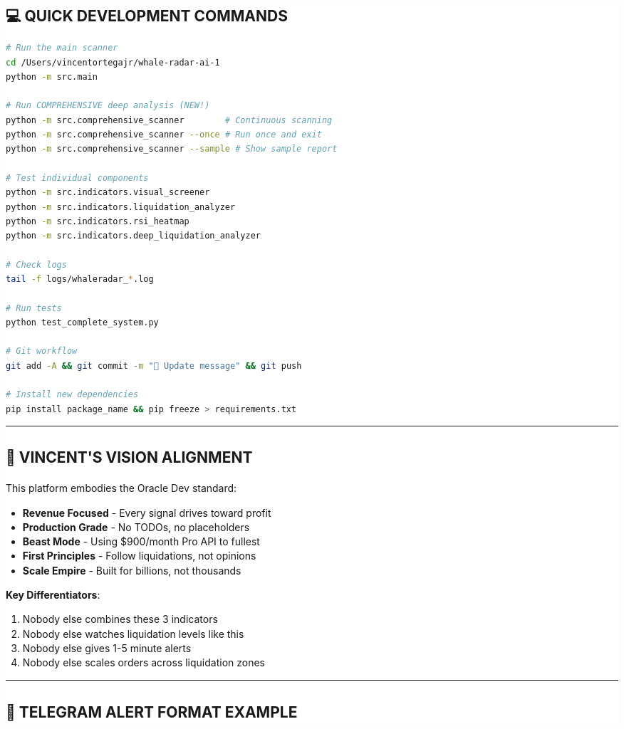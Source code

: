 
## 💻 QUICK DEVELOPMENT COMMANDS

```bash
# Run the main scanner
cd /Users/vincentortegajr/whale-radar-ai-1
python -m src.main

# Run COMPREHENSIVE deep analysis (NEW!)
python -m src.comprehensive_scanner        # Continuous scanning
python -m src.comprehensive_scanner --once # Run once and exit
python -m src.comprehensive_scanner --sample # Show sample report

# Test individual components
python -m src.indicators.visual_screener
python -m src.indicators.liquidation_analyzer
python -m src.indicators.rsi_heatmap
python -m src.indicators.deep_liquidation_analyzer

# Check logs
tail -f logs/whaleradar_*.log

# Run tests
python test_complete_system.py

# Git workflow
git add -A && git commit -m "🐋 Update message" && git push

# Install new dependencies
pip install package_name && pip freeze > requirements.txt
```

---

## 🎯 VINCENT'S VISION ALIGNMENT

This platform embodies the Oracle Dev standard:
- **Revenue Focused** - Every signal drives toward profit
- **Production Grade** - No TODOs, no placeholders
- **Beast Mode** - Using $900/month Pro API to fullest
- **First Principles** - Follow liquidations, not opinions
- **Scale Empire** - Built for billions, not thousands

**Key Differentiators**:
1. Nobody else combines these 3 indicators
2. Nobody else watches liquidation levels like this
3. Nobody else gives 1-5 minute alerts
4. Nobody else scales orders across liquidation zones

---

## 📱 TELEGRAM ALERT FORMAT EXAMPLE
